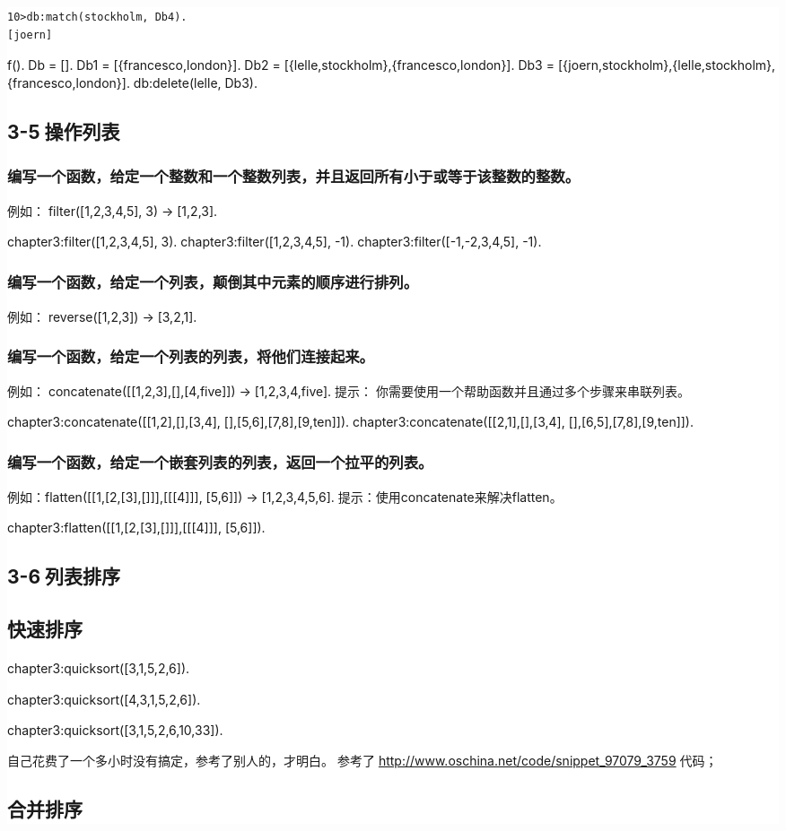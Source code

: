 ```shell
10>db:match(stockholm, Db4).
[joern]
```


f().
Db = [].
Db1 = [{francesco,london}].
Db2 = [{lelle,stockholm},{francesco,london}].
Db3 = [{joern,stockholm},{lelle,stockholm},{francesco,london}].
db:delete(lelle, Db3).

## 3-5 操作列表

### 编写一个函数，给定一个整数和一个整数列表，并且返回所有小于或等于该整数的整数。
例如： filter([1,2,3,4,5], 3) -> [1,2,3].

chapter3:filter([1,2,3,4,5], 3).
chapter3:filter([1,2,3,4,5], -1).
chapter3:filter([-1,-2,3,4,5], -1).

### 编写一个函数，给定一个列表，颠倒其中元素的顺序进行排列。
例如： reverse([1,2,3]) -> [3,2,1].

### 编写一个函数，给定一个列表的列表，将他们连接起来。
例如： concatenate([[1,2,3],[],[4,five]]) -> [1,2,3,4,five].
提示： 你需要使用一个帮助函数并且通过多个步骤来串联列表。

chapter3:concatenate([[1,2],[],[3,4], [],[5,6],[7,8],[9,ten]]).
chapter3:concatenate([[2,1],[],[3,4], [],[6,5],[7,8],[9,ten]]).

### 编写一个函数，给定一个嵌套列表的列表，返回一个拉平的列表。
例如：flatten([[1,[2,[3],[]]],[[[4]]], [5,6]]) -> [1,2,3,4,5,6].
提示：使用concatenate来解决flatten。

chapter3:flatten([[1,[2,[3],[]]],[[[4]]], [5,6]]).


## 3-6 列表排序

## 快速排序

chapter3:quicksort([3,1,5,2,6]).

chapter3:quicksort([4,3,1,5,2,6]).

chapter3:quicksort([3,1,5,2,6,10,33]).

自己花费了一个多小时没有搞定，参考了别人的，才明白。
参考了 http://www.oschina.net/code/snippet_97079_3759 代码；

## 合并排序
